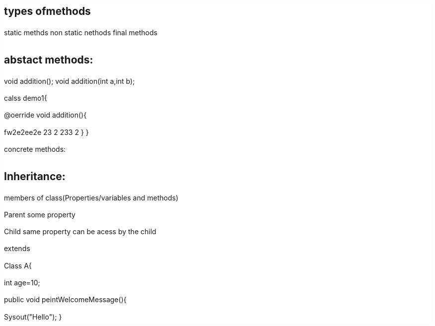 




types ofmethods
-----------------
static methds
non static nethods
final methods



abstact methods:
------------------

void  addition();
void  addition(int a,int b);


calss demo1{

@oerride
void  addition(){

fw2e2ee2e
23
2
233
2
}
}



concrete methods:




Inheritance:
------------
members of class(Properties/variables and methods)

Parent 
some property


Child
same property can be acess by the child


extends

Class A{

int age=10;

public void peintWelcomeMessage(){

Sysout("Hello");
}

